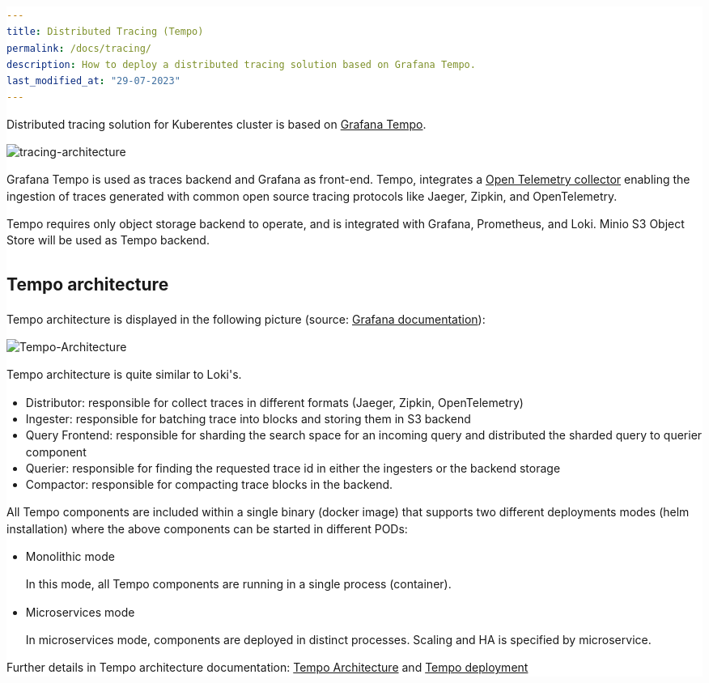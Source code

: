 ```yaml
---
title: Distributed Tracing (Tempo)
permalink: /docs/tracing/
description: How to deploy a distributed tracing solution based on Grafana Tempo.
last_modified_at: "29-07-2023"
---
```



Distributed tracing solution for Kuberentes cluster is based on [Grafana Tempo](https://grafana.com/oss/tempo/).

![tracing-architecture](/assets/img/tracing-architecture.png)


Grafana Tempo is used as traces backend and Grafana as front-end. Tempo, integrates a [Open Telemetry collector](https://opentelemetry.io/docs/collector/) enabling the ingestion of traces generated with common open source tracing protocols like Jaeger, Zipkin, and OpenTelemetry.

Tempo requires only object storage backend to operate, and is integrated with Grafana, Prometheus, and Loki. Minio S3 Object Store will be used as Tempo backend.


## Tempo architecture

Tempo architecture is displayed in the following picture (source: [Grafana documentation](https://grafana.com/docs/tempo/latest/operations/architecture/)):

![Tempo-Architecture](/assets/img/tempo_arch.png)

Tempo architecture is quite similar to Loki's.

- Distributor: responsible for collect traces in different formats (Jaeger, Zipkin, OpenTelemetry)
- Ingester: responsible for batching trace into blocks and storing them in S3 backend
- Query Frontend: responsible for sharding the search space for an incoming query and distributed the sharded query to querier component
- Querier: responsible for finding the requested trace id in either the ingesters or the backend storage
- Compactor: responsible for compacting trace blocks in the backend.

All Tempo components are included within a single binary (docker image) that  supports two different deployments modes (helm installation) where the above components can be started in different PODs:

- Monolithic mode

  In this mode, all Tempo components are running in a single process (container).

- Microservices mode

  In microservices mode, components are deployed in distinct processes. Scaling and HA is specified by microservice.


Further details in Tempo architecture documentation: [Tempo Architecture](https://grafana.com/docs/tempo/latest/operations/architecture/) and [Tempo deployment](https://grafana.com/docs/tempo/latest/setup/deployment/)
